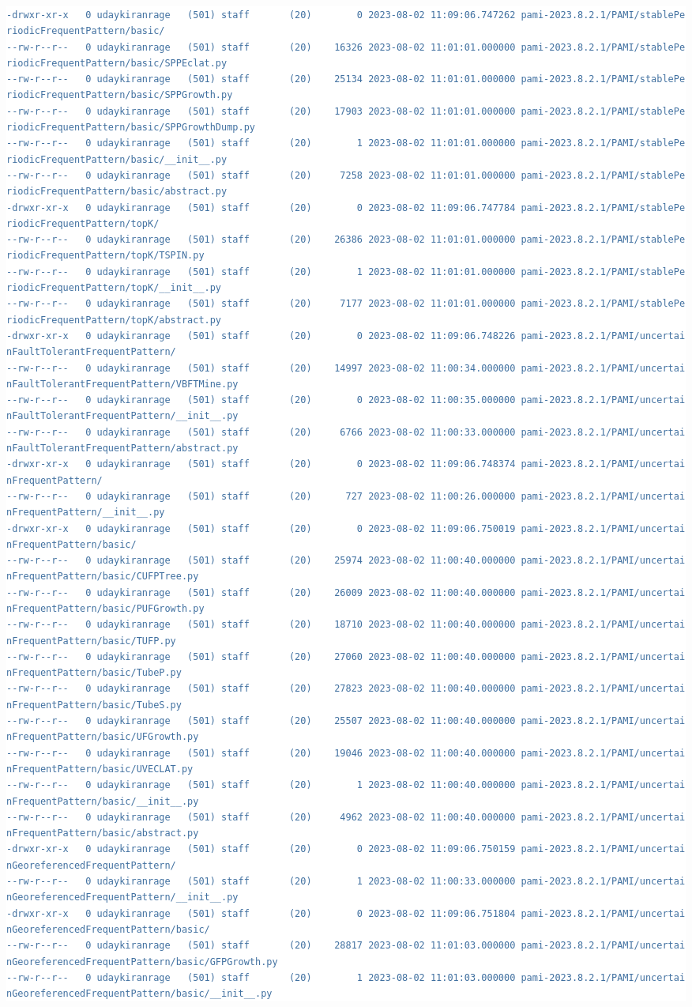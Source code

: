 ```diff
-drwxr-xr-x   0 udaykiranrage   (501) staff       (20)        0 2023-08-02 11:09:06.747262 pami-2023.8.2.1/PAMI/stablePeriodicFrequentPattern/basic/
--rw-r--r--   0 udaykiranrage   (501) staff       (20)    16326 2023-08-02 11:01:01.000000 pami-2023.8.2.1/PAMI/stablePeriodicFrequentPattern/basic/SPPEclat.py
--rw-r--r--   0 udaykiranrage   (501) staff       (20)    25134 2023-08-02 11:01:01.000000 pami-2023.8.2.1/PAMI/stablePeriodicFrequentPattern/basic/SPPGrowth.py
--rw-r--r--   0 udaykiranrage   (501) staff       (20)    17903 2023-08-02 11:01:01.000000 pami-2023.8.2.1/PAMI/stablePeriodicFrequentPattern/basic/SPPGrowthDump.py
--rw-r--r--   0 udaykiranrage   (501) staff       (20)        1 2023-08-02 11:01:01.000000 pami-2023.8.2.1/PAMI/stablePeriodicFrequentPattern/basic/__init__.py
--rw-r--r--   0 udaykiranrage   (501) staff       (20)     7258 2023-08-02 11:01:01.000000 pami-2023.8.2.1/PAMI/stablePeriodicFrequentPattern/basic/abstract.py
-drwxr-xr-x   0 udaykiranrage   (501) staff       (20)        0 2023-08-02 11:09:06.747784 pami-2023.8.2.1/PAMI/stablePeriodicFrequentPattern/topK/
--rw-r--r--   0 udaykiranrage   (501) staff       (20)    26386 2023-08-02 11:01:01.000000 pami-2023.8.2.1/PAMI/stablePeriodicFrequentPattern/topK/TSPIN.py
--rw-r--r--   0 udaykiranrage   (501) staff       (20)        1 2023-08-02 11:01:01.000000 pami-2023.8.2.1/PAMI/stablePeriodicFrequentPattern/topK/__init__.py
--rw-r--r--   0 udaykiranrage   (501) staff       (20)     7177 2023-08-02 11:01:01.000000 pami-2023.8.2.1/PAMI/stablePeriodicFrequentPattern/topK/abstract.py
-drwxr-xr-x   0 udaykiranrage   (501) staff       (20)        0 2023-08-02 11:09:06.748226 pami-2023.8.2.1/PAMI/uncertainFaultTolerantFrequentPattern/
--rw-r--r--   0 udaykiranrage   (501) staff       (20)    14997 2023-08-02 11:00:34.000000 pami-2023.8.2.1/PAMI/uncertainFaultTolerantFrequentPattern/VBFTMine.py
--rw-r--r--   0 udaykiranrage   (501) staff       (20)        0 2023-08-02 11:00:35.000000 pami-2023.8.2.1/PAMI/uncertainFaultTolerantFrequentPattern/__init__.py
--rw-r--r--   0 udaykiranrage   (501) staff       (20)     6766 2023-08-02 11:00:33.000000 pami-2023.8.2.1/PAMI/uncertainFaultTolerantFrequentPattern/abstract.py
-drwxr-xr-x   0 udaykiranrage   (501) staff       (20)        0 2023-08-02 11:09:06.748374 pami-2023.8.2.1/PAMI/uncertainFrequentPattern/
--rw-r--r--   0 udaykiranrage   (501) staff       (20)      727 2023-08-02 11:00:26.000000 pami-2023.8.2.1/PAMI/uncertainFrequentPattern/__init__.py
-drwxr-xr-x   0 udaykiranrage   (501) staff       (20)        0 2023-08-02 11:09:06.750019 pami-2023.8.2.1/PAMI/uncertainFrequentPattern/basic/
--rw-r--r--   0 udaykiranrage   (501) staff       (20)    25974 2023-08-02 11:00:40.000000 pami-2023.8.2.1/PAMI/uncertainFrequentPattern/basic/CUFPTree.py
--rw-r--r--   0 udaykiranrage   (501) staff       (20)    26009 2023-08-02 11:00:40.000000 pami-2023.8.2.1/PAMI/uncertainFrequentPattern/basic/PUFGrowth.py
--rw-r--r--   0 udaykiranrage   (501) staff       (20)    18710 2023-08-02 11:00:40.000000 pami-2023.8.2.1/PAMI/uncertainFrequentPattern/basic/TUFP.py
--rw-r--r--   0 udaykiranrage   (501) staff       (20)    27060 2023-08-02 11:00:40.000000 pami-2023.8.2.1/PAMI/uncertainFrequentPattern/basic/TubeP.py
--rw-r--r--   0 udaykiranrage   (501) staff       (20)    27823 2023-08-02 11:00:40.000000 pami-2023.8.2.1/PAMI/uncertainFrequentPattern/basic/TubeS.py
--rw-r--r--   0 udaykiranrage   (501) staff       (20)    25507 2023-08-02 11:00:40.000000 pami-2023.8.2.1/PAMI/uncertainFrequentPattern/basic/UFGrowth.py
--rw-r--r--   0 udaykiranrage   (501) staff       (20)    19046 2023-08-02 11:00:40.000000 pami-2023.8.2.1/PAMI/uncertainFrequentPattern/basic/UVECLAT.py
--rw-r--r--   0 udaykiranrage   (501) staff       (20)        1 2023-08-02 11:00:40.000000 pami-2023.8.2.1/PAMI/uncertainFrequentPattern/basic/__init__.py
--rw-r--r--   0 udaykiranrage   (501) staff       (20)     4962 2023-08-02 11:00:40.000000 pami-2023.8.2.1/PAMI/uncertainFrequentPattern/basic/abstract.py
-drwxr-xr-x   0 udaykiranrage   (501) staff       (20)        0 2023-08-02 11:09:06.750159 pami-2023.8.2.1/PAMI/uncertainGeoreferencedFrequentPattern/
--rw-r--r--   0 udaykiranrage   (501) staff       (20)        1 2023-08-02 11:00:33.000000 pami-2023.8.2.1/PAMI/uncertainGeoreferencedFrequentPattern/__init__.py
-drwxr-xr-x   0 udaykiranrage   (501) staff       (20)        0 2023-08-02 11:09:06.751804 pami-2023.8.2.1/PAMI/uncertainGeoreferencedFrequentPattern/basic/
--rw-r--r--   0 udaykiranrage   (501) staff       (20)    28817 2023-08-02 11:01:03.000000 pami-2023.8.2.1/PAMI/uncertainGeoreferencedFrequentPattern/basic/GFPGrowth.py
--rw-r--r--   0 udaykiranrage   (501) staff       (20)        1 2023-08-02 11:01:03.000000 pami-2023.8.2.1/PAMI/uncertainGeoreferencedFrequentPattern/basic/__init__.py
```